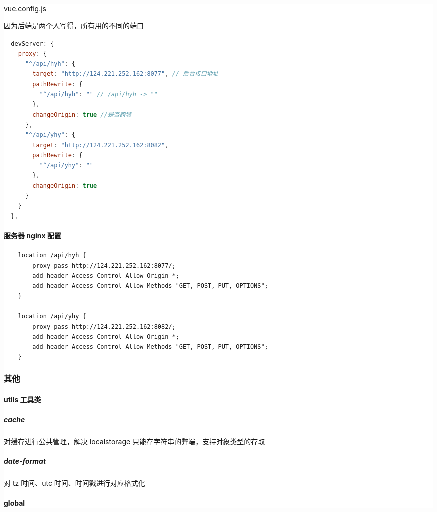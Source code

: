 vue.config.js

因为后端是两个人写得，所有用的不同的端口

```js
  devServer: {
    proxy: {
      "^/api/hyh": {
        target: "http://124.221.252.162:8077", // 后台接口地址
        pathRewrite: {
          "^/api/hyh": "" // /api/hyh -> ""
        },
        changeOrigin: true //是否跨域
      },
      "^/api/yhy": {
        target: "http://124.221.252.162:8082",
        pathRewrite: {
          "^/api/yhy": ""
        },
        changeOrigin: true
      }
    }
  },
```

#### 服务器 nginx 配置

```
    location /api/hyh {
		proxy_pass http://124.221.252.162:8077/;
		add_header Access-Control-Allow-Origin *;
		add_header Access-Control-Allow-Methods "GET, POST, PUT, OPTIONS";
    }

    location /api/yhy {
		proxy_pass http://124.221.252.162:8082/;
		add_header Access-Control-Allow-Origin *;
		add_header Access-Control-Allow-Methods "GET, POST, PUT, OPTIONS";
    }
```

### 其他

#### utils 工具类

##### cache

对缓存进行公共管理，解决 localstorage 只能存字符串的弊端，支持对象类型的存取

##### date-format

对 tz 时间、utc 时间、时间戳进行对应格式化

#### global
